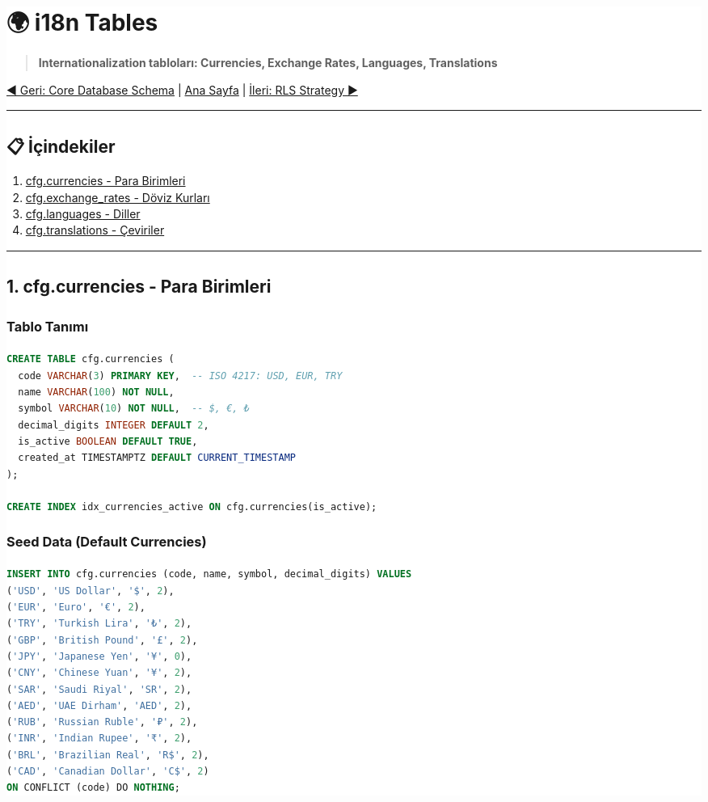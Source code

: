 # 🌍 i18n Tables

> **Internationalization tabloları: Currencies, Exchange Rates, Languages, Translations**

[◀️ Geri: Core Database Schema](02_Core_Database_Schema.md) | [Ana Sayfa](README.md) | [İleri: RLS Strategy ▶️](04_RLS_Multi_Tenant_Strategy.md)

---

## 📋 İçindekiler

1. [cfg.currencies - Para Birimleri](#1-cfgcurrencies---para-birimleri)
2. [cfg.exchange_rates - Döviz Kurları](#2-cfgexchange_rates---döviz-kurları)
3. [cfg.languages - Diller](#3-cfglanguages---diller)
4. [cfg.translations - Çeviriler](#4-cfgtranslations---çeviriler)

---

## 1. cfg.currencies - Para Birimleri

### Tablo Tanımı

```sql
CREATE TABLE cfg.currencies (
  code VARCHAR(3) PRIMARY KEY,  -- ISO 4217: USD, EUR, TRY
  name VARCHAR(100) NOT NULL,
  symbol VARCHAR(10) NOT NULL,  -- $, €, ₺
  decimal_digits INTEGER DEFAULT 2,
  is_active BOOLEAN DEFAULT TRUE,
  created_at TIMESTAMPTZ DEFAULT CURRENT_TIMESTAMP
);

CREATE INDEX idx_currencies_active ON cfg.currencies(is_active);
```

### Seed Data (Default Currencies)

```sql
INSERT INTO cfg.currencies (code, name, symbol, decimal_digits) VALUES
('USD', 'US Dollar', '$', 2),
('EUR', 'Euro', '€', 2),
('TRY', 'Turkish Lira', '₺', 2),
('GBP', 'British Pound', '£', 2),
('JPY', 'Japanese Yen', '¥', 0),
('CNY', 'Chinese Yuan', '¥', 2),
('SAR', 'Saudi Riyal', 'SR', 2),
('AED', 'UAE Dirham', 'AED', 2),
('RUB', 'Russian Ruble', '₽', 2),
('INR', 'Indian Rupee', '₹', 2),
('BRL', 'Brazilian Real', 'R$', 2),
('CAD', 'Canadian Dollar', 'C$', 2)
ON CONFLICT (code) DO NOTHING;
```
